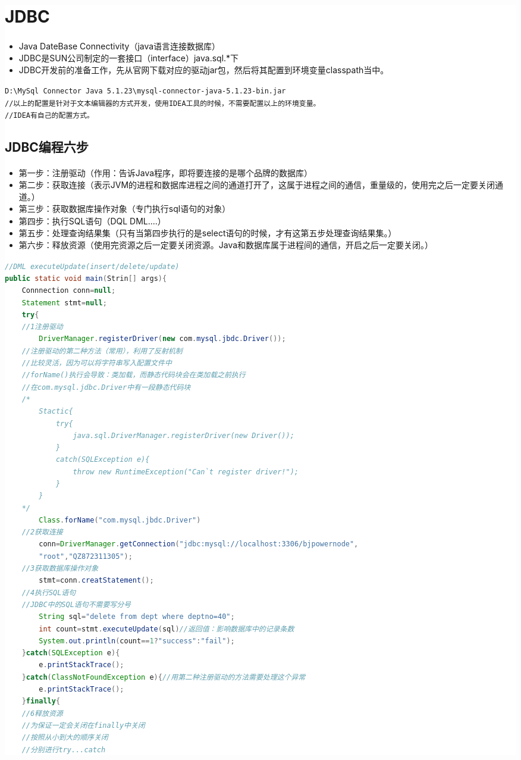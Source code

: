 # JDBC

- Java DateBase Connectivity（java语言连接数据库）
- JDBC是SUN公司制定的一套接口（interface）java.sql.*下
- JDBC开发前的准备工作，先从官网下载对应的驱动jar包，然后将其配置到环境变量classpath当中。

```
D:\MySql Connector Java 5.1.23\mysql-connector-java-5.1.23-bin.jar
//以上的配置是针对于文本编辑器的方式开发，使用IDEA工具的时候，不需要配置以上的环境变量。
//IDEA有自己的配置方式。
```

## JDBC编程六步

- 第一步：注册驱动（作用：告诉Java程序，即将要连接的是哪个品牌的数据库）
- 第二步：获取连接（表示JVM的进程和数据库进程之间的通道打开了，这属于进程之间的通信，重量级的，使用完之后一定要关闭通道。）
- 第三步：获取数据库操作对象（专门执行sql语句的对象）
- 第四步：执行SQL语句（DQL DML....）
- 第五步：处理查询结果集（只有当第四步执行的是select语句的时候，才有这第五步处理查询结果集。）
- 第六步：释放资源（使用完资源之后一定要关闭资源。Java和数据库属于进程间的通信，开启之后一定要关闭。）


```java
//DML executeUpdate(insert/delete/update)
public static void main(Strin[] args){
    Connnection conn=null;
    Statement stmt=null;
    try{
    //1注册驱动
        DriverManager.registerDriver(new com.mysql.jbdc.Driver());
    //注册驱动的第二种方法（常用），利用了反射机制
    //比较灵活，因为可以将字符串写入配置文件中
    //forName()执行会导致：类加载，而静态代码块会在类加载之前执行
    //在com.mysql.jdbc.Driver中有一段静态代码块
    /*
        Stactic{
            try{
                java.sql.DriverManager.registerDriver(new Driver());
            }
            catch(SQLException e){
                throw new RuntimeException("Can`t register driver!");
            }
        }
    */
        Class.forName("com.mysql.jbdc.Driver")
    //2获取连接
        conn=DriverManager.getConnection("jdbc:mysql://localhost:3306/bjpowernode",
        "root","QZ872311305");
    //3获取数据库操作对象
        stmt=conn.creatStatement();
    //4执行SQL语句
    //JDBC中的SQL语句不需要写分号
        String sql="delete from dept where deptno=40";
        int count=stmt.executeUpdate(sql)//返回值：影响数据库中的记录条数
        System.out.println(count==1?"success":"fail");
    }catch(SQLException e){
        e.printStackTrace();
    }catch(ClassNotFoundException e){//用第二种注册驱动的方法需要处理这个异常
        e.printStackTrace();   
    }finally{
    //6释放资源
    //为保证一定会关闭在finally中关闭
    //按照从小到大的顺序关闭
    //分别进行try...catch
```